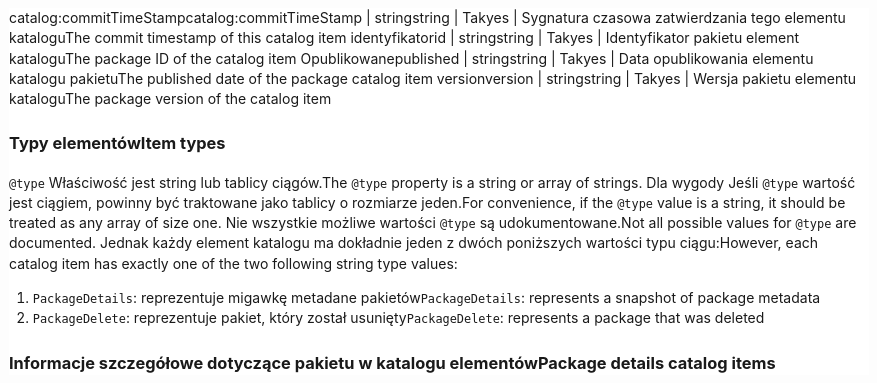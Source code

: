 <span data-ttu-id="d73c6-288">catalog:commitTimeStamp</span><span class="sxs-lookup"><span data-stu-id="d73c6-288">catalog:commitTimeStamp</span></span> | <span data-ttu-id="d73c6-289">string</span><span class="sxs-lookup"><span data-stu-id="d73c6-289">string</span></span>                     | <span data-ttu-id="d73c6-290">Tak</span><span class="sxs-lookup"><span data-stu-id="d73c6-290">yes</span></span>      | <span data-ttu-id="d73c6-291">Sygnatura czasowa zatwierdzania tego elementu katalogu</span><span class="sxs-lookup"><span data-stu-id="d73c6-291">The commit timestamp of this catalog item</span></span>
<span data-ttu-id="d73c6-292">identyfikator</span><span class="sxs-lookup"><span data-stu-id="d73c6-292">id</span></span>                      | <span data-ttu-id="d73c6-293">string</span><span class="sxs-lookup"><span data-stu-id="d73c6-293">string</span></span>                     | <span data-ttu-id="d73c6-294">Tak</span><span class="sxs-lookup"><span data-stu-id="d73c6-294">yes</span></span>      | <span data-ttu-id="d73c6-295">Identyfikator pakietu element katalogu</span><span class="sxs-lookup"><span data-stu-id="d73c6-295">The package ID of the catalog item</span></span>
<span data-ttu-id="d73c6-296">Opublikowane</span><span class="sxs-lookup"><span data-stu-id="d73c6-296">published</span></span>               | <span data-ttu-id="d73c6-297">string</span><span class="sxs-lookup"><span data-stu-id="d73c6-297">string</span></span>                     | <span data-ttu-id="d73c6-298">Tak</span><span class="sxs-lookup"><span data-stu-id="d73c6-298">yes</span></span>      | <span data-ttu-id="d73c6-299">Data opublikowania elementu katalogu pakietu</span><span class="sxs-lookup"><span data-stu-id="d73c6-299">The published date of the package catalog item</span></span>
<span data-ttu-id="d73c6-300">version</span><span class="sxs-lookup"><span data-stu-id="d73c6-300">version</span></span>                 | <span data-ttu-id="d73c6-301">string</span><span class="sxs-lookup"><span data-stu-id="d73c6-301">string</span></span>                     | <span data-ttu-id="d73c6-302">Tak</span><span class="sxs-lookup"><span data-stu-id="d73c6-302">yes</span></span>      | <span data-ttu-id="d73c6-303">Wersja pakietu elementu katalogu</span><span class="sxs-lookup"><span data-stu-id="d73c6-303">The package version of the catalog item</span></span>

### <a name="item-types"></a><span data-ttu-id="d73c6-304">Typy elementów</span><span class="sxs-lookup"><span data-stu-id="d73c6-304">Item types</span></span>

<span data-ttu-id="d73c6-305">`@type` Właściwość jest string lub tablicy ciągów.</span><span class="sxs-lookup"><span data-stu-id="d73c6-305">The `@type` property is a string or array of strings.</span></span> <span data-ttu-id="d73c6-306">Dla wygody Jeśli `@type` wartość jest ciągiem, powinny być traktowane jako tablicy o rozmiarze jeden.</span><span class="sxs-lookup"><span data-stu-id="d73c6-306">For convenience, if the `@type` value is a string, it should be treated as any array of size one.</span></span> <span data-ttu-id="d73c6-307">Nie wszystkie możliwe wartości `@type` są udokumentowane.</span><span class="sxs-lookup"><span data-stu-id="d73c6-307">Not all possible values for `@type` are documented.</span></span> <span data-ttu-id="d73c6-308">Jednak każdy element katalogu ma dokładnie jeden z dwóch poniższych wartości typu ciągu:</span><span class="sxs-lookup"><span data-stu-id="d73c6-308">However, each catalog item has exactly one of the two following string type values:</span></span>

1. <span data-ttu-id="d73c6-309">`PackageDetails`: reprezentuje migawkę metadane pakietów</span><span class="sxs-lookup"><span data-stu-id="d73c6-309">`PackageDetails`: represents a snapshot of package metadata</span></span>
1. <span data-ttu-id="d73c6-310">`PackageDelete`: reprezentuje pakiet, który został usunięty</span><span class="sxs-lookup"><span data-stu-id="d73c6-310">`PackageDelete`: represents a package that was deleted</span></span>

### <a name="package-details-catalog-items"></a><span data-ttu-id="d73c6-311">Informacje szczegółowe dotyczące pakietu w katalogu elementów</span><span class="sxs-lookup"><span data-stu-id="d73c6-311">Package details catalog items</span></span>
